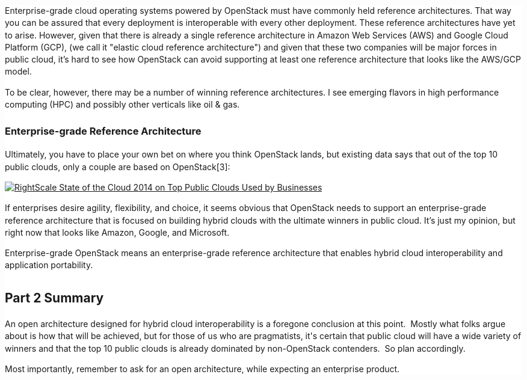 


Enterprise-grade cloud operating systems powered by OpenStack must have commonly held reference architectures. That way you can be assured that every deployment is interoperable with every other deployment. These reference architectures have yet to arise. However, given that there is already a single reference architecture in Amazon Web Services (AWS) and Google Cloud Platform (GCP), (we call it "elastic cloud reference architecture") and given that these two companies will be major forces in public cloud, it’s hard to see how OpenStack can avoid supporting at least one reference architecture that looks like the AWS/GCP model.




To be clear, however, there may be a number of winning reference architectures. I see emerging flavors in high performance computing (HPC) and possibly other verticals like oil & gas.




### Enterprise-grade Reference Architecture




Ultimately, you have to place your own bet on where you think OpenStack lands, but existing data says that out of the top 10 public clouds, only a couple are based on OpenStack[3]:




[![RightScale State of the Cloud 2014 on Top Public Clouds Used by Businesses](http://www.cloudscaling.com/wp-content/uploads/2014/04/RightScale-State-of-the-Cloud-2014-top-public-clouds.jpg)](http://www.cloudscaling.com/wp-content/uploads/2014/04/RightScale-State-of-the-Cloud-2014-top-public-clouds.jpg)




If enterprises desire agility, flexibility, and choice, it seems obvious that OpenStack needs to support an enterprise-grade reference architecture that is focused on building hybrid clouds with the ultimate winners in public cloud. It’s just my opinion, but right now that looks like Amazon, Google, and Microsoft.




Enterprise-grade OpenStack means an enterprise-grade reference architecture that enables hybrid cloud interoperability and application portability.




## Part 2 Summary




An open architecture designed for hybrid cloud interoperability is a foregone conclusion at this point.  Mostly what folks argue about is how that will be achieved, but for those of us who are pragmatists, it's certain that public cloud will have a wide variety of winners and that the top 10 public clouds is already dominated by non-OpenStack contenders.  So plan accordingly.




Most importantly, remember to ask for an open architecture, while expecting an enterprise product.
